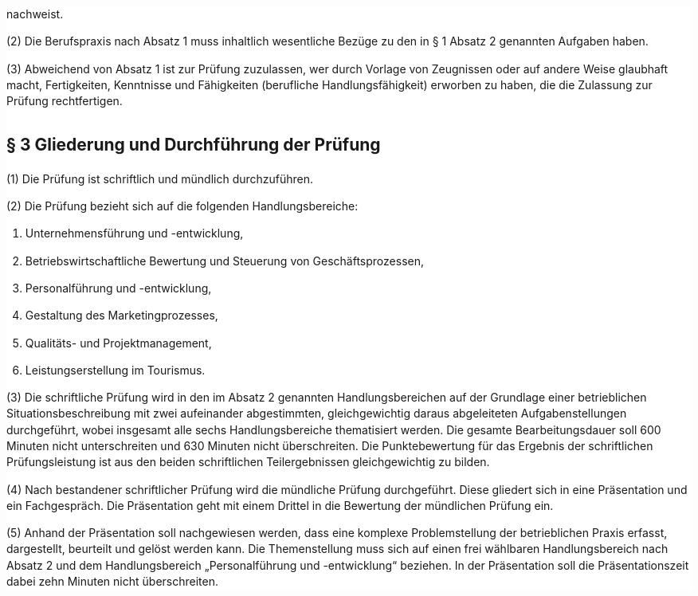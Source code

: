 

nachweist.

(2) Die Berufspraxis nach Absatz 1 muss inhaltlich wesentliche Bezüge
zu den in § 1 Absatz 2 genannten Aufgaben haben.

(3) Abweichend von Absatz 1 ist zur Prüfung zuzulassen, wer durch
Vorlage von Zeugnissen oder auf andere Weise glaubhaft macht,
Fertigkeiten, Kenntnisse und Fähigkeiten (berufliche
Handlungsfähigkeit) erworben zu haben, die die Zulassung zur Prüfung
rechtfertigen.

## § 3 Gliederung und Durchführung der Prüfung

(1) Die Prüfung ist schriftlich und mündlich durchzuführen.

(2) Die Prüfung bezieht sich auf die folgenden Handlungsbereiche:

1.  Unternehmensführung und -entwicklung,


2.  Betriebswirtschaftliche Bewertung und Steuerung von
    Geschäftsprozessen,


3.  Personalführung und -entwicklung,


4.  Gestaltung des Marketingprozesses,


5.  Qualitäts- und Projektmanagement,


6.  Leistungserstellung im Tourismus.




(3) Die schriftliche Prüfung wird in den im Absatz 2 genannten
Handlungsbereichen auf der Grundlage einer betrieblichen
Situationsbeschreibung mit zwei aufeinander abgestimmten,
gleichgewichtig daraus abgeleiteten Aufgabenstellungen durchgeführt,
wobei insgesamt alle sechs Handlungsbereiche thematisiert werden. Die
gesamte Bearbeitungsdauer soll 600 Minuten nicht unterschreiten und
630 Minuten nicht überschreiten. Die Punktebewertung für das Ergebnis
der schriftlichen Prüfungsleistung ist aus den beiden schriftlichen
Teilergebnissen gleichgewichtig zu bilden.

(4) Nach bestandener schriftlicher Prüfung wird die mündliche Prüfung
durchgeführt. Diese gliedert sich in eine Präsentation und ein
Fachgespräch. Die Präsentation geht mit einem Drittel in die Bewertung
der mündlichen Prüfung ein.

(5) Anhand der Präsentation soll nachgewiesen werden, dass eine
komplexe Problemstellung der betrieblichen Praxis erfasst,
dargestellt, beurteilt und gelöst werden kann. Die Themenstellung muss
sich auf einen frei wählbaren Handlungsbereich nach Absatz 2 und dem
Handlungsbereich „Personalführung und -entwicklung“ beziehen. In der
Präsentation soll die Präsentationszeit dabei zehn Minuten nicht
überschreiten.
